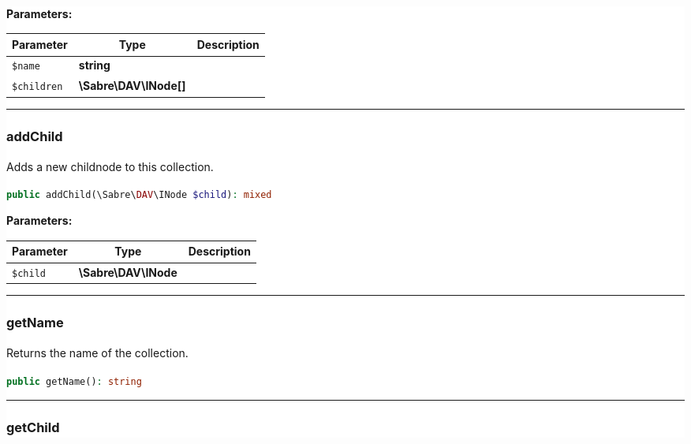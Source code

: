 



**Parameters:**

| Parameter | Type | Description |
|-----------|------|-------------|
| `$name` | **string** |  |
| `$children` | **\Sabre\DAV\INode[]** |  |





***

### addChild

Adds a new childnode to this collection.

```php
public addChild(\Sabre\DAV\INode $child): mixed
```








**Parameters:**

| Parameter | Type | Description |
|-----------|------|-------------|
| `$child` | **\Sabre\DAV\INode** |  |





***

### getName

Returns the name of the collection.

```php
public getName(): string
```












***

### getChild
